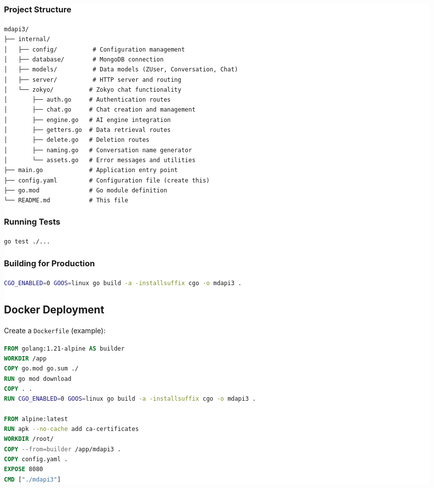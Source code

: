 ### Project Structure
```
mdapi3/
├── internal/
│   ├── config/          # Configuration management
│   ├── database/        # MongoDB connection
│   ├── models/          # Data models (ZUser, Conversation, Chat)
│   ├── server/          # HTTP server and routing
│   └── zokyo/          # Zokyo chat functionality
│       ├── auth.go     # Authentication routes
│       ├── chat.go     # Chat creation and management
│       ├── engine.go   # AI engine integration
│       ├── getters.go  # Data retrieval routes
│       ├── delete.go   # Deletion routes
│       ├── naming.go   # Conversation name generator
│       └── assets.go   # Error messages and utilities
├── main.go             # Application entry point
├── config.yaml         # Configuration file (create this)
├── go.mod              # Go module definition
└── README.md           # This file
```

### Running Tests
```bash
go test ./...
```

### Building for Production
```bash
CGO_ENABLED=0 GOOS=linux go build -a -installsuffix cgo -o mdapi3 .
```

## Docker Deployment

Create a `Dockerfile` (example):
```dockerfile
FROM golang:1.21-alpine AS builder
WORKDIR /app
COPY go.mod go.sum ./
RUN go mod download
COPY . .
RUN CGO_ENABLED=0 GOOS=linux go build -a -installsuffix cgo -o mdapi3 .

FROM alpine:latest
RUN apk --no-cache add ca-certificates
WORKDIR /root/
COPY --from=builder /app/mdapi3 .
COPY config.yaml .
EXPOSE 8080
CMD ["./mdapi3"]
```
